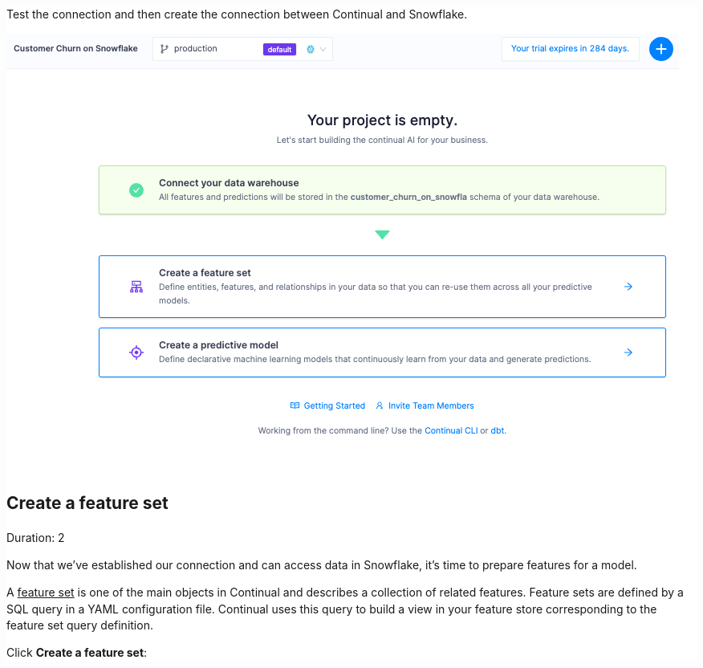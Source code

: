 Test the connection and then create the connection between Continual and Snowflake. 

![13](assets/13.png)

## Create a feature set
Duration: 2

Now that we’ve established our connection and can access data in Snowflake, it’s time to prepare features for a model. 

A [feature set](https://docs.continual.ai/feature-sets/) is one of the main objects in Continual and describes a collection of related features. Feature sets are defined by a SQL query in a YAML configuration file. Continual uses this query to build a view in your feature store corresponding to the feature set query definition. 

Click **Create a feature set**:
